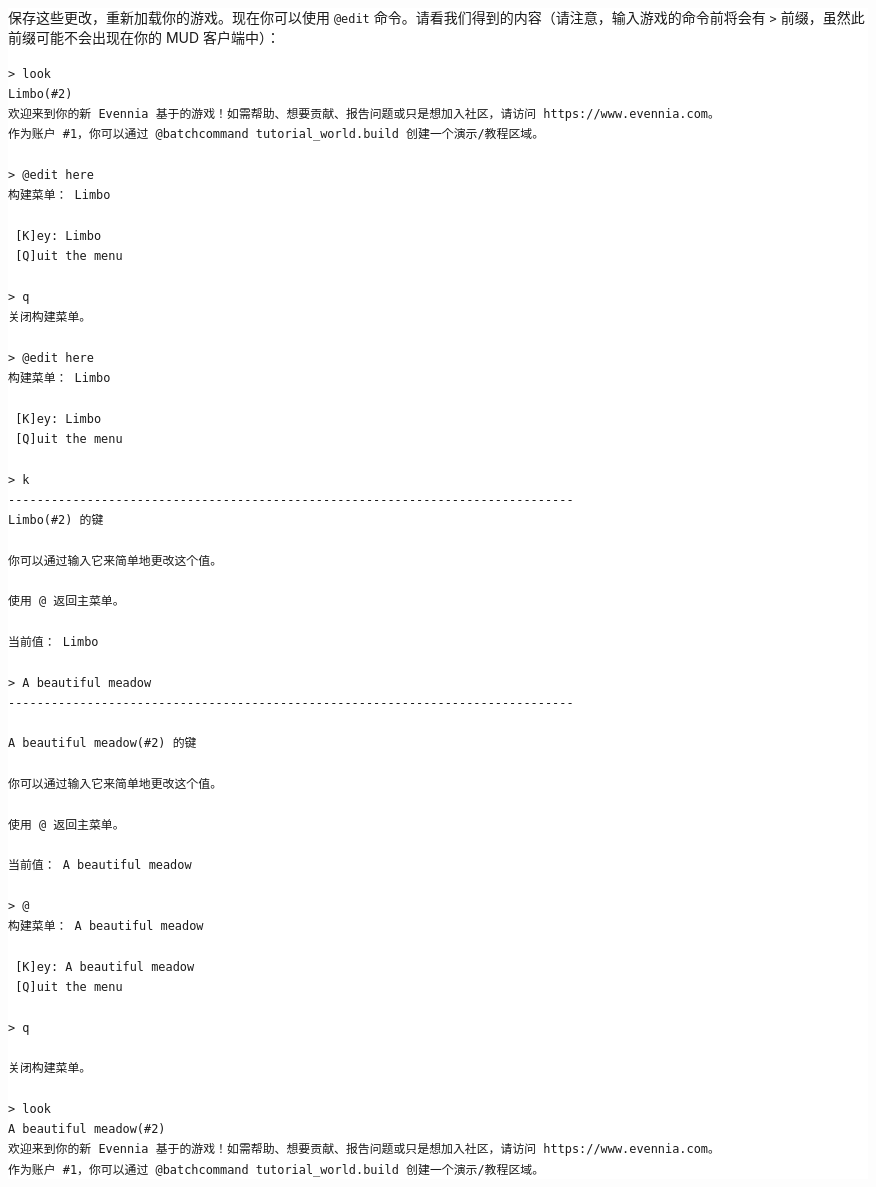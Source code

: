 保存这些更改，重新加载你的游戏。现在你可以使用 `@edit` 命令。请看我们得到的内容（请注意，输入游戏的命令前将会有 `>` 前缀，虽然此前缀可能不会出现在你的 MUD 客户端中）：

```
> look
Limbo(#2)
欢迎来到你的新 Evennia 基于的游戏！如需帮助、想要贡献、报告问题或只是想加入社区，请访问 https://www.evennia.com。
作为账户 #1，你可以通过 @batchcommand tutorial_world.build 创建一个演示/教程区域。

> @edit here
构建菜单： Limbo

 [K]ey: Limbo
 [Q]uit the menu

> q
关闭构建菜单。

> @edit here
构建菜单： Limbo

 [K]ey: Limbo
 [Q]uit the menu

> k
-------------------------------------------------------------------------------
Limbo(#2) 的键

你可以通过输入它来简单地更改这个值。

使用 @ 返回主菜单。

当前值： Limbo

> A beautiful meadow
-------------------------------------------------------------------------------

A beautiful meadow(#2) 的键

你可以通过输入它来简单地更改这个值。

使用 @ 返回主菜单。

当前值： A beautiful meadow

> @
构建菜单： A beautiful meadow

 [K]ey: A beautiful meadow
 [Q]uit the menu

> q

关闭构建菜单。

> look
A beautiful meadow(#2)
欢迎来到你的新 Evennia 基于的游戏！如需帮助、想要贡献、报告问题或只是想加入社区，请访问 https://www.evennia.com。
作为账户 #1，你可以通过 @batchcommand tutorial_world.build 创建一个演示/教程区域。
```
